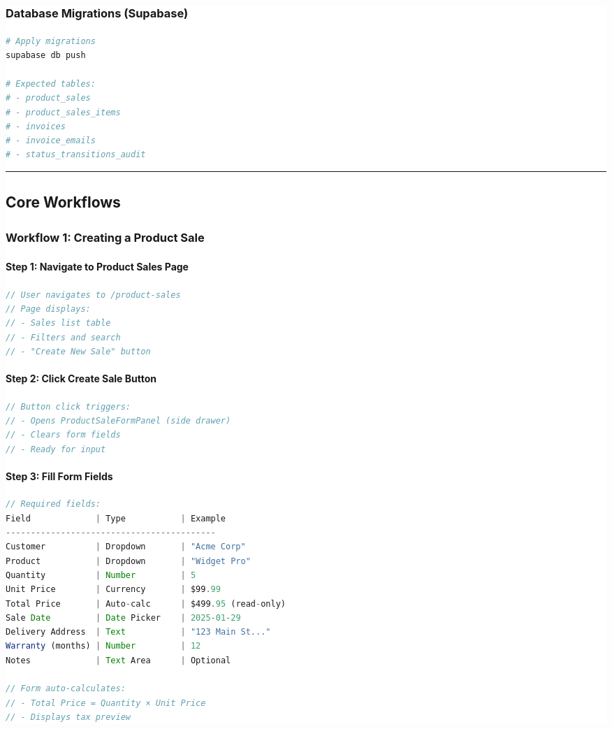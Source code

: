 ### Database Migrations (Supabase)

```bash
# Apply migrations
supabase db push

# Expected tables:
# - product_sales
# - product_sales_items
# - invoices
# - invoice_emails
# - status_transitions_audit
```

---

## Core Workflows

### Workflow 1: Creating a Product Sale

#### Step 1: Navigate to Product Sales Page

```typescript
// User navigates to /product-sales
// Page displays:
// - Sales list table
// - Filters and search
// - "Create New Sale" button
```

#### Step 2: Click Create Sale Button

```typescript
// Button click triggers:
// - Opens ProductSaleFormPanel (side drawer)
// - Clears form fields
// - Ready for input
```

#### Step 3: Fill Form Fields

```typescript
// Required fields:
Field             | Type           | Example
------------------------------------------
Customer          | Dropdown       | "Acme Corp"
Product           | Dropdown       | "Widget Pro"
Quantity          | Number         | 5
Unit Price        | Currency       | $99.99
Total Price       | Auto-calc      | $499.95 (read-only)
Sale Date         | Date Picker    | 2025-01-29
Delivery Address  | Text           | "123 Main St..."
Warranty (months) | Number         | 12
Notes             | Text Area      | Optional

// Form auto-calculates:
// - Total Price = Quantity × Unit Price
// - Displays tax preview
```
